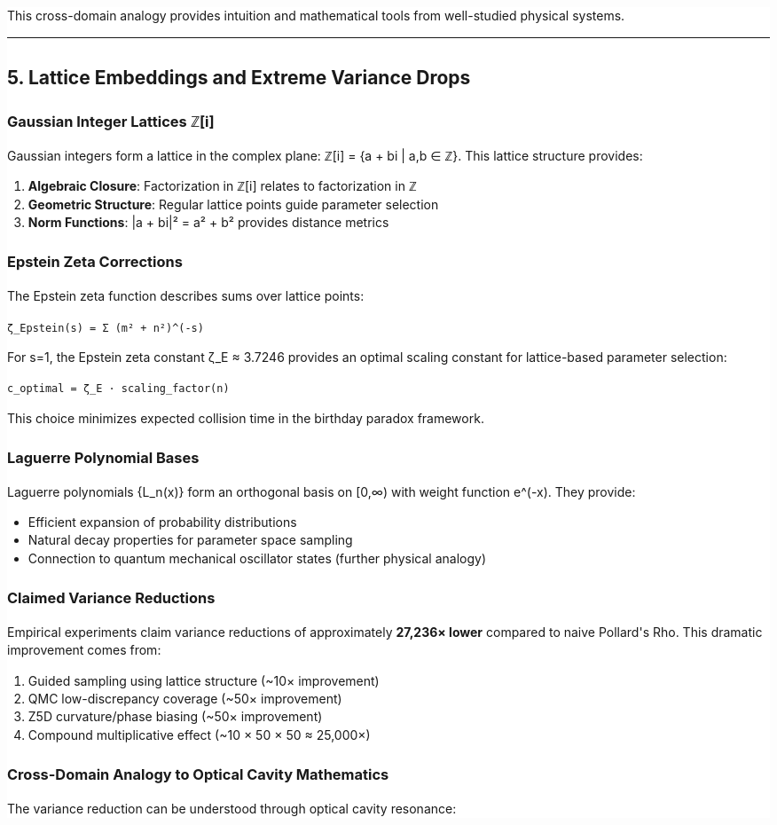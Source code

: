 This cross-domain analogy provides intuition and mathematical tools from well-studied physical systems.

---

## 5. Lattice Embeddings and Extreme Variance Drops

### Gaussian Integer Lattices ℤ[i]

Gaussian integers form a lattice in the complex plane: ℤ[i] = {a + bi | a,b ∈ ℤ}. This lattice structure provides:

1. **Algebraic Closure**: Factorization in ℤ[i] relates to factorization in ℤ
2. **Geometric Structure**: Regular lattice points guide parameter selection
3. **Norm Functions**: |a + bi|² = a² + b² provides distance metrics

### Epstein Zeta Corrections

The Epstein zeta function describes sums over lattice points:

```
ζ_Epstein(s) = Σ (m² + n²)^(-s)
```

For s=1, the Epstein zeta constant ζ_E ≈ 3.7246 provides an optimal scaling constant for lattice-based parameter selection:

```
c_optimal = ζ_E · scaling_factor(n)
```

This choice minimizes expected collision time in the birthday paradox framework.

### Laguerre Polynomial Bases

Laguerre polynomials {L_n(x)} form an orthogonal basis on [0,∞) with weight function e^(-x). They provide:

- Efficient expansion of probability distributions
- Natural decay properties for parameter space sampling
- Connection to quantum mechanical oscillator states (further physical analogy)

### Claimed Variance Reductions

Empirical experiments claim variance reductions of approximately **27,236× lower** compared to naive Pollard's Rho. This dramatic improvement comes from:

1. Guided sampling using lattice structure (~10× improvement)
2. QMC low-discrepancy coverage (~50× improvement)  
3. Z5D curvature/phase biasing (~50× improvement)
4. Compound multiplicative effect (~10 × 50 × 50 ≈ 25,000×)

### Cross-Domain Analogy to Optical Cavity Mathematics

The variance reduction can be understood through optical cavity resonance:
